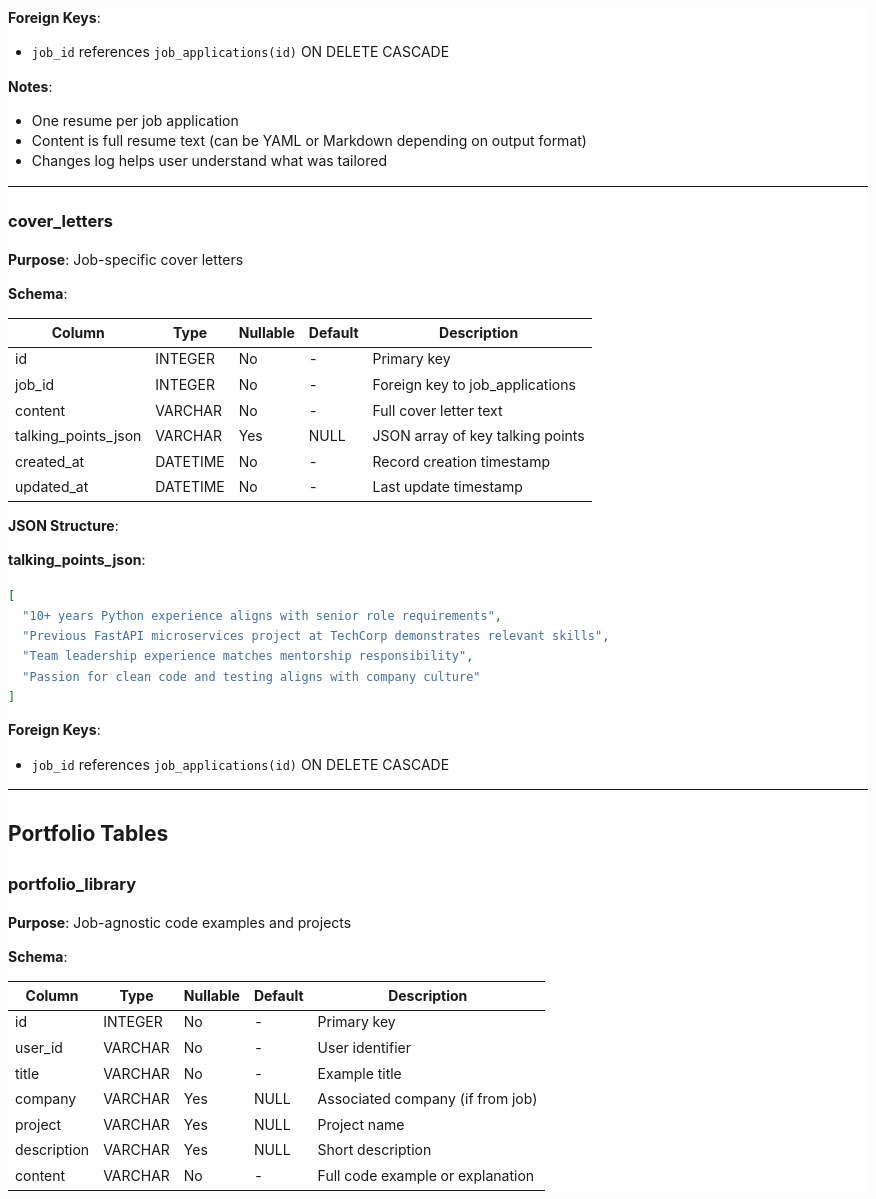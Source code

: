 **Foreign Keys**:
- `job_id` references `job_applications(id)` ON DELETE CASCADE

**Notes**:
- One resume per job application
- Content is full resume text (can be YAML or Markdown depending on output format)
- Changes log helps user understand what was tailored

---

### cover_letters

**Purpose**: Job-specific cover letters

**Schema**:

| Column | Type | Nullable | Default | Description |
|--------|------|----------|---------|-------------|
| id | INTEGER | No | - | Primary key |
| job_id | INTEGER | No | - | Foreign key to job_applications |
| content | VARCHAR | No | - | Full cover letter text |
| talking_points_json | VARCHAR | Yes | NULL | JSON array of key talking points |
| created_at | DATETIME | No | - | Record creation timestamp |
| updated_at | DATETIME | No | - | Last update timestamp |

**JSON Structure**:

**talking_points_json**:
```json
[
  "10+ years Python experience aligns with senior role requirements",
  "Previous FastAPI microservices project at TechCorp demonstrates relevant skills",
  "Team leadership experience matches mentorship responsibility",
  "Passion for clean code and testing aligns with company culture"
]
```

**Foreign Keys**:
- `job_id` references `job_applications(id)` ON DELETE CASCADE

---

## Portfolio Tables

### portfolio_library

**Purpose**: Job-agnostic code examples and projects

**Schema**:

| Column | Type | Nullable | Default | Description |
|--------|------|----------|---------|-------------|
| id | INTEGER | No | - | Primary key |
| user_id | VARCHAR | No | - | User identifier |
| title | VARCHAR | No | - | Example title |
| company | VARCHAR | Yes | NULL | Associated company (if from job) |
| project | VARCHAR | Yes | NULL | Project name |
| description | VARCHAR | Yes | NULL | Short description |
| content | VARCHAR | No | - | Full code example or explanation |